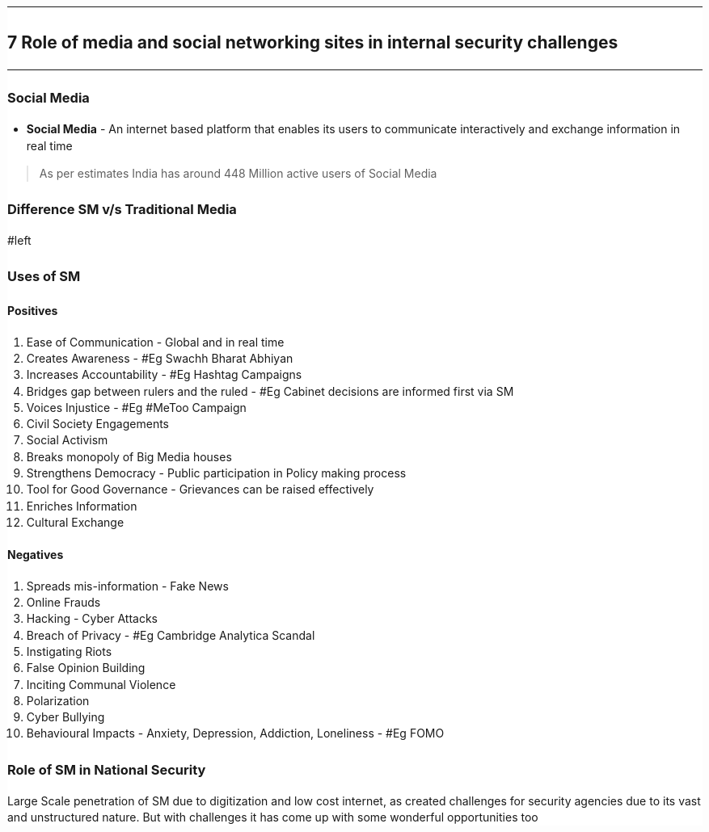 



***


## 7 Role of media and social networking sites in internal security challenges
***

### Social Media
- **Social Media** - An internet based platform that enables its users to communicate interactively and exchange information in real time
 >As per estimates India has around 448 Million active users of Social Media

### Difference SM v/s Traditional Media

#left 

### Uses of SM
#### Positives
1. Ease of Communication - Global and in real time
2. Creates Awareness - #Eg Swachh Bharat Abhiyan
3. Increases Accountability - #Eg Hashtag Campaigns
4. Bridges gap between rulers and the ruled - #Eg Cabinet decisions are informed first via SM
5. Voices Injustice - #Eg #MeToo Campaign
6. Civil Society Engagements
7. Social Activism
8. Breaks monopoly of Big Media houses
9. Strengthens Democracy - Public participation in Policy making process
10. Tool for Good Governance - Grievances can be raised effectively
11. Enriches Information
12. Cultural Exchange

#### Negatives
1. Spreads mis-information - Fake News
2. Online Frauds
3. Hacking - Cyber Attacks
4. Breach of Privacy - #Eg Cambridge Analytica Scandal
5. Instigating Riots
6. False Opinion Building
7. Inciting Communal Violence
8. Polarization
9. Cyber Bullying
10. Behavioural Impacts - Anxiety, Depression, Addiction, Loneliness - #Eg FOMO

### Role of SM in National Security 

Large Scale penetration of SM due to digitization and low cost internet, as created challenges for security agencies due to its vast and unstructured nature. But with challenges it has come up with some wonderful opportunities too
